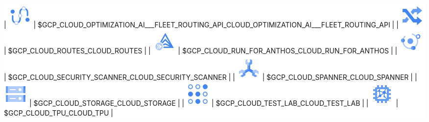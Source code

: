 | ![$GCP_CLOUD_OPTIMIZATION_AI_CLOUD_OPTIMIZATION_AI](google-cloud-icons%2Fcloud_optimization_ai%2Fcloud_optimization_ai.svg) | \$GCP_CLOUD_OPTIMIZATION_AI_CLOUD_OPTIMIZATION_AI |
| ![$GCP_CLOUD_OPTIMIZATION_AI___FLEET_ROUTING_API_CLOUD_OPTIMIZATION_AI___FLEET_ROUTING_API](google-cloud-icons%2Fcloud_optimization_ai_-_fleet_routing_api%2Fcloud_optimization_ai_-_fleet_routing_api.svg) | \$GCP_CLOUD_OPTIMIZATION_AI___FLEET_ROUTING_API_CLOUD_OPTIMIZATION_AI___FLEET_ROUTING_API |
| ![$GCP_CLOUD_ROUTER_CLOUD_ROUTER](google-cloud-icons%2Fcloud_router%2Fcloud_router.svg) | \$GCP_CLOUD_ROUTER_CLOUD_ROUTER |
| ![$GCP_CLOUD_ROUTES_CLOUD_ROUTES](google-cloud-icons%2Fcloud_routes%2Fcloud_routes.svg) | \$GCP_CLOUD_ROUTES_CLOUD_ROUTES |
| ![$GCP_CLOUD_RUN_CLOUD_RUN](google-cloud-icons%2Fcloud_run%2Fcloud_run.svg) | \$GCP_CLOUD_RUN_CLOUD_RUN |
| ![$GCP_CLOUD_RUN_FOR_ANTHOS_CLOUD_RUN_FOR_ANTHOS](google-cloud-icons%2Fcloud_run_for_anthos%2Fcloud_run_for_anthos.svg) | \$GCP_CLOUD_RUN_FOR_ANTHOS_CLOUD_RUN_FOR_ANTHOS |
| ![$GCP_CLOUD_SCHEDULER_CLOUD_SCHEDULER](google-cloud-icons%2Fcloud_scheduler%2Fcloud_scheduler.svg) | \$GCP_CLOUD_SCHEDULER_CLOUD_SCHEDULER |
| ![$GCP_CLOUD_SECURITY_SCANNER_CLOUD_SECURITY_SCANNER](google-cloud-icons%2Fcloud_security_scanner%2Fcloud_security_scanner.svg) | \$GCP_CLOUD_SECURITY_SCANNER_CLOUD_SECURITY_SCANNER |
| ![$GCP_CLOUD_SHELL_CLOUD_SHELL](google-cloud-icons%2Fcloud_shell%2Fcloud_shell.svg) | \$GCP_CLOUD_SHELL_CLOUD_SHELL |
| ![$GCP_CLOUD_SPANNER_CLOUD_SPANNER](google-cloud-icons%2Fcloud_spanner%2Fcloud_spanner.svg) | \$GCP_CLOUD_SPANNER_CLOUD_SPANNER |
| ![$GCP_CLOUD_SQL_CLOUD_SQL](google-cloud-icons%2Fcloud_sql%2Fcloud_sql.svg) | \$GCP_CLOUD_SQL_CLOUD_SQL |
| ![$GCP_CLOUD_STORAGE_CLOUD_STORAGE](google-cloud-icons%2Fcloud_storage%2Fcloud_storage.svg) | \$GCP_CLOUD_STORAGE_CLOUD_STORAGE |
| ![$GCP_CLOUD_TASKS_CLOUD_TASKS](google-cloud-icons%2Fcloud_tasks%2Fcloud_tasks.svg) | \$GCP_CLOUD_TASKS_CLOUD_TASKS |
| ![$GCP_CLOUD_TEST_LAB_CLOUD_TEST_LAB](google-cloud-icons%2Fcloud_test_lab%2Fcloud_test_lab.svg) | \$GCP_CLOUD_TEST_LAB_CLOUD_TEST_LAB |
| ![$GCP_CLOUD_TPU_CLOUD_TPU](google-cloud-icons%2Fcloud_tpu%2Fcloud_tpu.svg) | \$GCP_CLOUD_TPU_CLOUD_TPU |